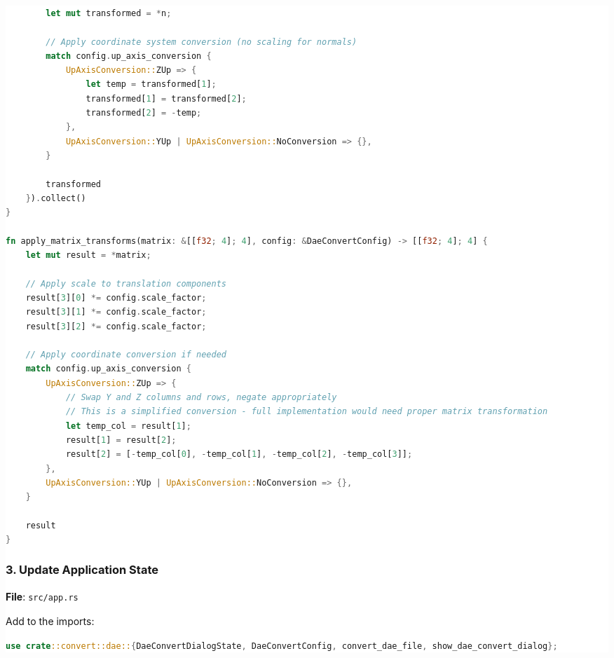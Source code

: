 ```rust
        let mut transformed = *n;
        
        // Apply coordinate system conversion (no scaling for normals)
        match config.up_axis_conversion {
            UpAxisConversion::ZUp => {
                let temp = transformed[1];
                transformed[1] = transformed[2];
                transformed[2] = -temp;
            },
            UpAxisConversion::YUp | UpAxisConversion::NoConversion => {},
        }
        
        transformed
    }).collect()
}

fn apply_matrix_transforms(matrix: &[[f32; 4]; 4], config: &DaeConvertConfig) -> [[f32; 4]; 4] {
    let mut result = *matrix;
    
    // Apply scale to translation components
    result[3][0] *= config.scale_factor;
    result[3][1] *= config.scale_factor; 
    result[3][2] *= config.scale_factor;
    
    // Apply coordinate conversion if needed
    match config.up_axis_conversion {
        UpAxisConversion::ZUp => {
            // Swap Y and Z columns and rows, negate appropriately
            // This is a simplified conversion - full implementation would need proper matrix transformation
            let temp_col = result[1];
            result[1] = result[2];
            result[2] = [-temp_col[0], -temp_col[1], -temp_col[2], -temp_col[3]];
        },
        UpAxisConversion::YUp | UpAxisConversion::NoConversion => {},
    }
    
    result
}


```

### 3. Update Application State

**File**: `src/app.rs`

Add to the imports:
```rust
use crate::convert::dae::{DaeConvertDialogState, DaeConvertConfig, convert_dae_file, show_dae_convert_dialog};
```

